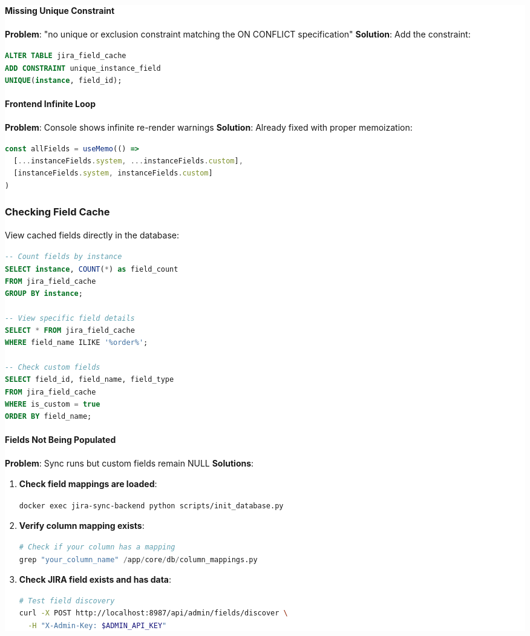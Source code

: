 #### Missing Unique Constraint
**Problem**: "no unique or exclusion constraint matching the ON CONFLICT specification"
**Solution**: Add the constraint:
```sql
ALTER TABLE jira_field_cache 
ADD CONSTRAINT unique_instance_field 
UNIQUE(instance, field_id);
```

#### Frontend Infinite Loop
**Problem**: Console shows infinite re-render warnings
**Solution**: Already fixed with proper memoization:
```typescript
const allFields = useMemo(() => 
  [...instanceFields.system, ...instanceFields.custom],
  [instanceFields.system, instanceFields.custom]
)
```

### Checking Field Cache
View cached fields directly in the database:
```sql
-- Count fields by instance
SELECT instance, COUNT(*) as field_count 
FROM jira_field_cache 
GROUP BY instance;

-- View specific field details
SELECT * FROM jira_field_cache 
WHERE field_name ILIKE '%order%';

-- Check custom fields
SELECT field_id, field_name, field_type 
FROM jira_field_cache 
WHERE is_custom = true 
ORDER BY field_name;
```

#### Fields Not Being Populated
**Problem**: Sync runs but custom fields remain NULL
**Solutions**:
1. **Check field mappings are loaded**:
   ```bash
   docker exec jira-sync-backend python scripts/init_database.py
   ```

2. **Verify column mapping exists**:
   ```python
   # Check if your column has a mapping
   grep "your_column_name" /app/core/db/column_mappings.py
   ```

3. **Check JIRA field exists and has data**:
   ```bash
   # Test field discovery
   curl -X POST http://localhost:8987/api/admin/fields/discover \
     -H "X-Admin-Key: $ADMIN_API_KEY"
   ```

